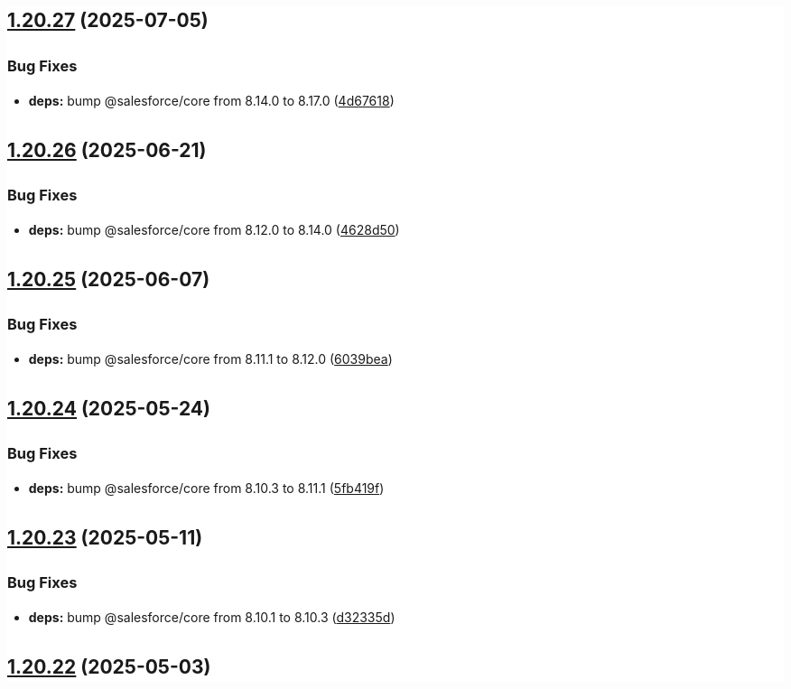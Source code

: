 ## [1.20.27](https://github.com/salesforcecli/eslint-plugin-sf-plugin/compare/1.20.26...1.20.27) (2025-07-05)


### Bug Fixes

* **deps:** bump @salesforce/core from 8.14.0 to 8.17.0 ([4d67618](https://github.com/salesforcecli/eslint-plugin-sf-plugin/commit/4d67618ea3afdafebeeb8d8f18c41617e7d156f6))



## [1.20.26](https://github.com/salesforcecli/eslint-plugin-sf-plugin/compare/1.20.25...1.20.26) (2025-06-21)


### Bug Fixes

* **deps:** bump @salesforce/core from 8.12.0 to 8.14.0 ([4628d50](https://github.com/salesforcecli/eslint-plugin-sf-plugin/commit/4628d505b9d29aea8be66421af2edbb74837dc7b))



## [1.20.25](https://github.com/salesforcecli/eslint-plugin-sf-plugin/compare/1.20.24...1.20.25) (2025-06-07)


### Bug Fixes

* **deps:** bump @salesforce/core from 8.11.1 to 8.12.0 ([6039bea](https://github.com/salesforcecli/eslint-plugin-sf-plugin/commit/6039bea075af9902552d8a681b80b2f19333b2f8))



## [1.20.24](https://github.com/salesforcecli/eslint-plugin-sf-plugin/compare/1.20.23...1.20.24) (2025-05-24)


### Bug Fixes

* **deps:** bump @salesforce/core from 8.10.3 to 8.11.1 ([5fb419f](https://github.com/salesforcecli/eslint-plugin-sf-plugin/commit/5fb419fc810b9eb648f68c7e20fb3522694b925e))



## [1.20.23](https://github.com/salesforcecli/eslint-plugin-sf-plugin/compare/1.20.22...1.20.23) (2025-05-11)


### Bug Fixes

* **deps:** bump @salesforce/core from 8.10.1 to 8.10.3 ([d32335d](https://github.com/salesforcecli/eslint-plugin-sf-plugin/commit/d32335d41c256fba748b8568ebcd0cd2ca63cfe5))



## [1.20.22](https://github.com/salesforcecli/eslint-plugin-sf-plugin/compare/1.20.21...1.20.22) (2025-05-03)
